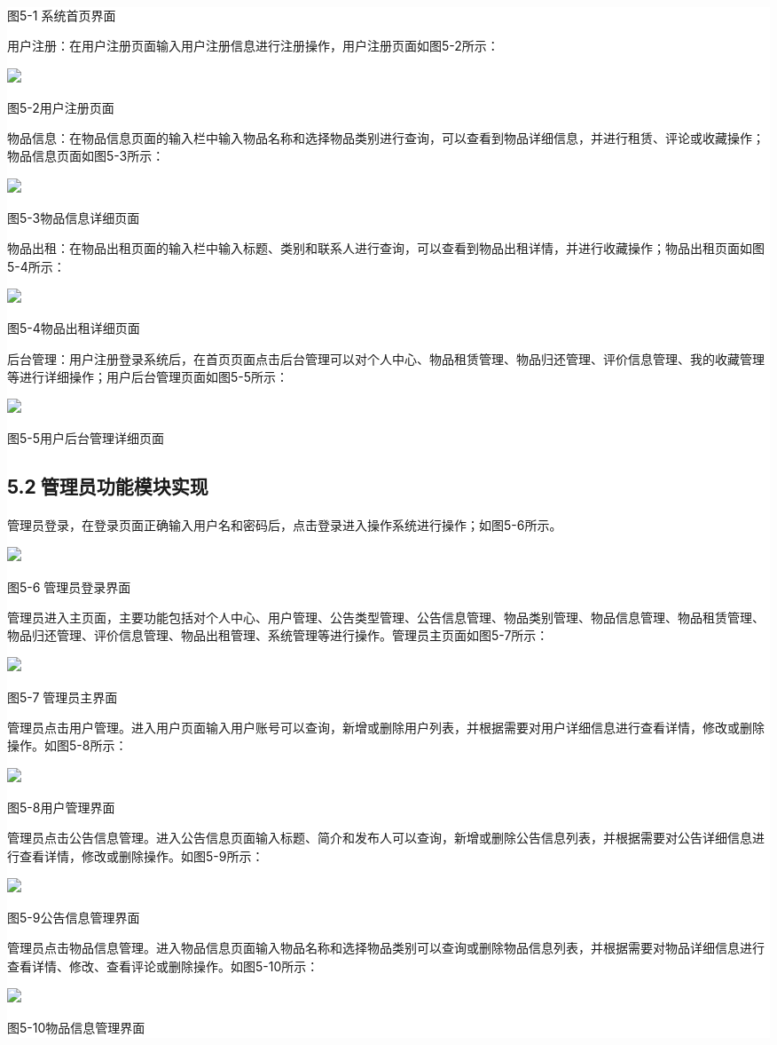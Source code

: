 图5-1 系统首页界面

用户注册：在用户注册页面输入用户注册信息进行注册操作，用户注册页面如图5-2所示：

![](/md/blog.013.png)

图5-2用户注册页面

物品信息：在物品信息页面的输入栏中输入物品名称和选择物品类别进行查询，可以查看到物品详细信息，并进行租赁、评论或收藏操作；物品信息页面如图5-3所示：

![](/md/blog.014.png)

图5-3物品信息详细页面

物品出租：在物品出租页面的输入栏中输入标题、类别和联系人进行查询，可以查看到物品出租详情，并进行收藏操作；物品出租页面如图5-4所示：

![](/md/blog.015.png)

图5-4物品出租详细页面

后台管理：用户注册登录系统后，在首页页面点击后台管理可以对个人中心、物品租赁管理、物品归还管理、评价信息管理、我的收藏管理等进行详细操作；用户后台管理页面如图5-5所示：

![](/md/blog.016.png)

图5-5用户后台管理详细页面

## 5.2  管理员功能模块实现
管理员登录，在登录页面正确输入用户名和密码后，点击登录进入操作系统进行操作；如图5-6所示。 

![](/md/blog.017.png)

图5-6 管理员登录界面

管理员进入主页面，主要功能包括对个人中心、用户管理、公告类型管理、公告信息管理、物品类别管理、物品信息管理、物品租赁管理、物品归还管理、评价信息管理、物品出租管理、系统管理等进行操作。管理员主页面如图5-7所示：

![](/md/blog.018.png)

图5-7 管理员主界面

管理员点击用户管理。进入用户页面输入用户账号可以查询，新增或删除用户列表，并根据需要对用户详细信息进行查看详情，修改或删除操作。如图5-8所示：

![](/md/blog.019.png)

图5-8用户管理界面

管理员点击公告信息管理。进入公告信息页面输入标题、简介和发布人可以查询，新增或删除公告信息列表，并根据需要对公告详细信息进行查看详情，修改或删除操作。如图5-9所示：

![](/md/blog.020.png)

图5-9公告信息管理界面

管理员点击物品信息管理。进入物品信息页面输入物品名称和选择物品类别可以查询或删除物品信息列表，并根据需要对物品详细信息进行查看详情、修改、查看评论或删除操作。如图5-10所示：

![](/md/blog.021.png)

图5-10物品信息管理界面
